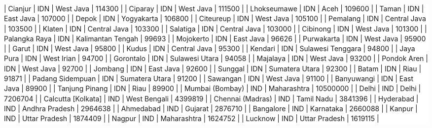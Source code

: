 | Cianjur | IDN | West Java | 114300 |
| Ciparay | IDN | West Java | 111500 |
| Lhokseumawe | IDN | Aceh | 109600 |
| Taman | IDN | East Java | 107000 |
| Depok | IDN | Yogyakarta | 106800 |
| Citeureup | IDN | West Java | 105100 |
| Pemalang | IDN | Central Java | 103500 |
| Klaten | IDN | Central Java | 103300 |
| Salatiga | IDN | Central Java | 103000 |
| Cibinong | IDN | West Java | 101300 |
| Palangka Raya | IDN | Kalimantan Tengah | 99693 |
| Mojokerto | IDN | East Java | 96626 |
| Purwakarta | IDN | West Java | 95900 |
| Garut | IDN | West Java | 95800 |
| Kudus | IDN | Central Java | 95300 |
| Kendari | IDN | Sulawesi Tenggara | 94800 |
| Jaya Pura | IDN | West Irian | 94700 |
| Gorontalo | IDN | Sulawesi Utara | 94058 |
| Majalaya | IDN | West Java | 93200 |
| Pondok Aren | IDN | West Java | 92700 |
| Jombang | IDN | East Java | 92600 |
| Sunggal | IDN | Sumatera Utara | 92300 |
| Batam | IDN | Riau | 91871 |
| Padang Sidempuan | IDN | Sumatera Utara | 91200 |
| Sawangan | IDN | West Java | 91100 |
| Banyuwangi | IDN | East Java | 89900 |
| Tanjung Pinang | IDN | Riau | 89900 |
| Mumbai (Bombay) | IND | Maharashtra | 10500000 |
| Delhi | IND | Delhi | 7206704 |
| Calcutta [Kolkata] | IND | West Bengali | 4399819 |
| Chennai (Madras) | IND | Tamil Nadu | 3841396 |
| Hyderabad | IND | Andhra Pradesh | 2964638 |
| Ahmedabad | IND | Gujarat | 2876710 |
| Bangalore | IND | Karnataka | 2660088 |
| Kanpur | IND | Uttar Pradesh | 1874409 |
| Nagpur | IND | Maharashtra | 1624752 |
| Lucknow | IND | Uttar Pradesh | 1619115 |